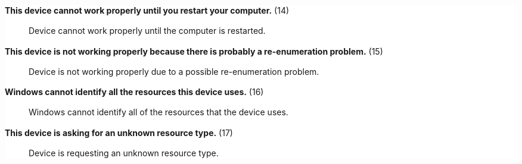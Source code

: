 <span id="this_device_cannot_work_properly_until_you_restart_your_computer."></span><span id="THIS_DEVICE_CANNOT_WORK_PROPERLY_UNTIL_YOU_RESTART_YOUR_COMPUTER."></span>**This device cannot work properly until you restart your computer.** (14)


</dt> <dd>

Device cannot work properly until the computer is restarted.

</dd> <dt>

<span id="This_device_is_not_working_properly_because_there_is_probably_a_re-enumeration_problem."></span><span id="this_device_is_not_working_properly_because_there_is_probably_a_re-enumeration_problem."></span><span id="THIS_DEVICE_IS_NOT_WORKING_PROPERLY_BECAUSE_THERE_IS_PROBABLY_A_RE-ENUMERATION_PROBLEM."></span>

<span id="This_device_is_not_working_properly_because_there_is_probably_a_re-enumeration_problem."></span><span id="this_device_is_not_working_properly_because_there_is_probably_a_re-enumeration_problem."></span><span id="THIS_DEVICE_IS_NOT_WORKING_PROPERLY_BECAUSE_THERE_IS_PROBABLY_A_RE-ENUMERATION_PROBLEM."></span>**This device is not working properly because there is probably a re-enumeration problem.** (15)


</dt> <dd>

Device is not working properly due to a possible re-enumeration problem.

</dd> <dt>

<span id="Windows_cannot_identify_all_the_resources_this_device_uses."></span><span id="windows_cannot_identify_all_the_resources_this_device_uses."></span><span id="WINDOWS_CANNOT_IDENTIFY_ALL_THE_RESOURCES_THIS_DEVICE_USES."></span>

<span id="windows_cannot_identify_all_the_resources_this_device_uses."></span><span id="WINDOWS_CANNOT_IDENTIFY_ALL_THE_RESOURCES_THIS_DEVICE_USES."></span>**Windows cannot identify all the resources this device uses.** (16)


</dt> <dd>

Windows cannot identify all of the resources that the device uses.

</dd> <dt>

<span id="This_device_is_asking_for_an_unknown_resource_type."></span><span id="this_device_is_asking_for_an_unknown_resource_type."></span><span id="THIS_DEVICE_IS_ASKING_FOR_AN_UNKNOWN_RESOURCE_TYPE."></span>

<span id="this_device_is_asking_for_an_unknown_resource_type."></span><span id="THIS_DEVICE_IS_ASKING_FOR_AN_UNKNOWN_RESOURCE_TYPE."></span>**This device is asking for an unknown resource type.** (17)


</dt> <dd>

Device is requesting an unknown resource type.

</dd> <dt>

<span id="Reinstall_the_drivers_for_this_device."></span><span id="reinstall_the_drivers_for_this_device."></span><span id="REINSTALL_THE_DRIVERS_FOR_THIS_DEVICE."></span>
